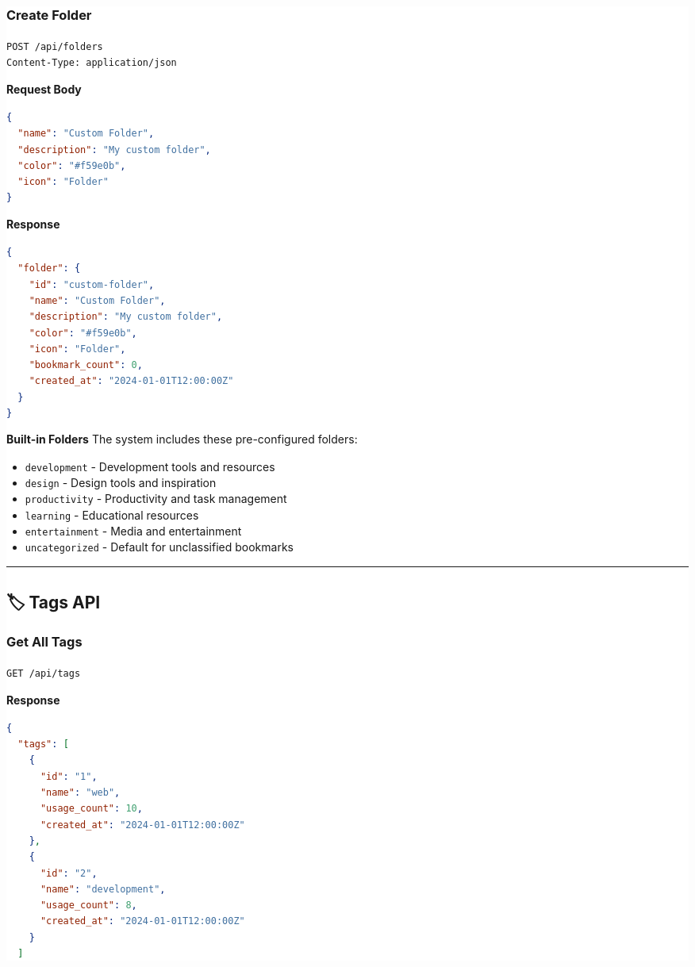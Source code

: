### **Create Folder**
```http
POST /api/folders
Content-Type: application/json
```

**Request Body**
```json
{
  "name": "Custom Folder",
  "description": "My custom folder",
  "color": "#f59e0b",
  "icon": "Folder"
}
```

**Response**
```json
{
  "folder": {
    "id": "custom-folder",
    "name": "Custom Folder",
    "description": "My custom folder",
    "color": "#f59e0b",
    "icon": "Folder",
    "bookmark_count": 0,
    "created_at": "2024-01-01T12:00:00Z"
  }
}
```

**Built-in Folders**
The system includes these pre-configured folders:
- `development` - Development tools and resources
- `design` - Design tools and inspiration
- `productivity` - Productivity and task management
- `learning` - Educational resources
- `entertainment` - Media and entertainment
- `uncategorized` - Default for unclassified bookmarks

---

## 🏷️ **Tags API**

### **Get All Tags**
```http
GET /api/tags
```

**Response**
```json
{
  "tags": [
    {
      "id": "1",
      "name": "web",
      "usage_count": 10,
      "created_at": "2024-01-01T12:00:00Z"
    },
    {
      "id": "2",
      "name": "development",
      "usage_count": 8,
      "created_at": "2024-01-01T12:00:00Z"
    }
  ]
```